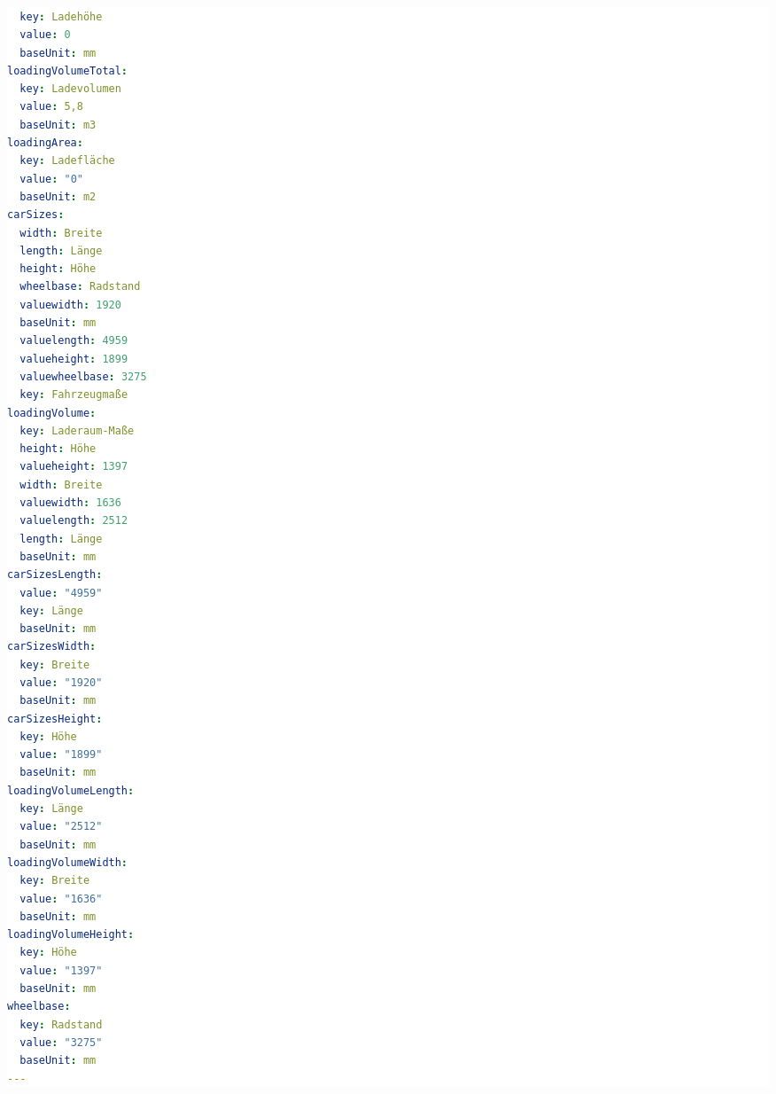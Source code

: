 ```yaml
  key: Ladehöhe
  value: 0
  baseUnit: mm
loadingVolumeTotal:
  key: Ladevolumen
  value: 5,8
  baseUnit: m3
loadingArea:
  key: Ladefläche
  value: "0"
  baseUnit: m2
carSizes:
  width: Breite
  length: Länge
  height: Höhe
  wheelbase: Radstand
  valuewidth: 1920
  baseUnit: mm
  valuelength: 4959
  valueheight: 1899
  valuewheelbase: 3275
  key: Fahrzeugmaße
loadingVolume:
  key: Laderaum-Maße
  height: Höhe
  valueheight: 1397
  width: Breite
  valuewidth: 1636
  valuelength: 2512
  length: Länge
  baseUnit: mm
carSizesLength:
  value: "4959"
  key: Länge
  baseUnit: mm
carSizesWidth:
  key: Breite
  value: "1920"
  baseUnit: mm
carSizesHeight:
  key: Höhe
  value: "1899"
  baseUnit: mm
loadingVolumeLength:
  key: Länge
  value: "2512"
  baseUnit: mm
loadingVolumeWidth:
  key: Breite
  value: "1636"
  baseUnit: mm
loadingVolumeHeight:
  key: Höhe
  value: "1397"
  baseUnit: mm
wheelbase:
  key: Radstand
  value: "3275"
  baseUnit: mm
---
```
